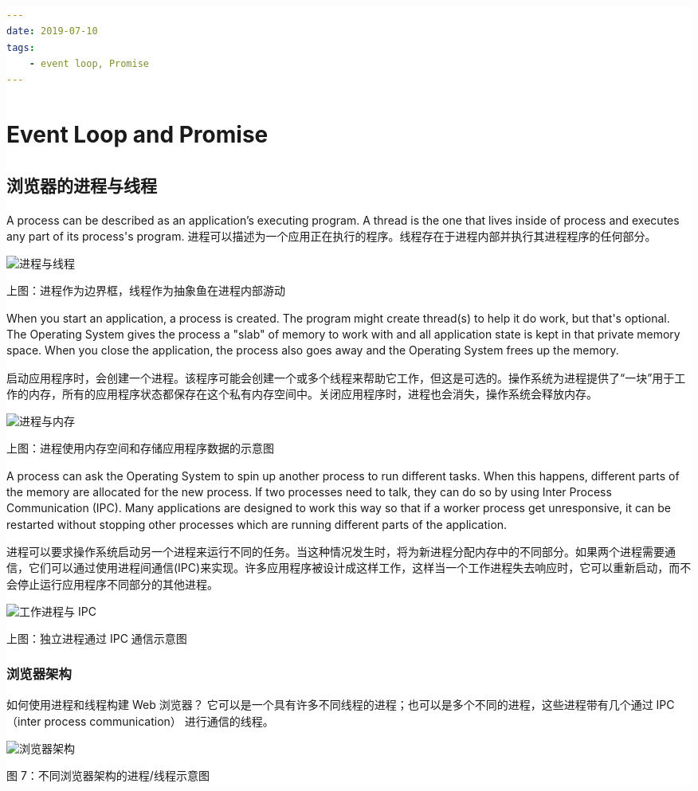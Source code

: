 ```yaml
---
date: 2019-07-10
tags:
    - event loop, Promise
---
```


# Event Loop and Promise

## 浏览器的进程与线程

A process can be described as an application’s executing program. A thread is the one that lives inside of process and executes any part of its process's program.
进程可以描述为一个应用正在执行的程序。线程存在于进程内部并执行其进程程序的任何部分。

![进程与线程](https://developers.google.com/web/updates/images/inside-browser/part1/process-thread.png)

上图：进程作为边界框，线程作为抽象鱼在进程内部游动

When you start an application, a process is created. The program might create thread(s) to help it do work, but that's optional. The Operating System gives the process a "slab" of memory to work with and all application state is kept in that private memory space. When you close the application, the process also goes away and the Operating System frees up the memory.

启动应用程序时，会创建一个进程。该程序可能会创建一个或多个线程来帮助它工作，但这是可选的。操作系统为进程提供了“一块”用于工作的内存，所有的应用程序状态都保存在这个私有内存空间中。关闭应用程序时，进程也会消失，操作系统会释放内存。

![进程与内存](https://developers.google.com/web/updates/images/inside-browser/part1/memory.svg)

上图：进程使用内存空间和存储应用程序数据的示意图

A process can ask the Operating System to spin up another process to run different tasks. When this happens, different parts of the memory are allocated for the new process. If two processes need to talk, they can do so by using Inter Process Communication (IPC). Many applications are designed to work this way so that if a worker process get unresponsive, it can be restarted without stopping other processes which are running different parts of the application.

进程可以要求操作系统启动另一个进程来运行不同的任务。当这种情况发生时，将为新进程分配内存中的不同部分。如果两个进程需要通信，它们可以通过使用进程间通信(IPC)来实现。许多应用程序被设计成这样工作，这样当一个工作进程失去响应时，它可以重新启动，而不会停止运行应用程序不同部分的其他进程。

![工作进程与 IPC](https://developers.google.com/web/updates/images/inside-browser/part1/workerprocess.svg)

上图：独立进程通过 IPC 通信示意图

### 浏览器架构

如何使用进程和线程构建 Web 浏览器？ 它可以是一个具有许多不同线程的进程；也可以是多个不同的进程，这些进程带有几个通过 IPC（inter process communication） 进行通信的线程。

![浏览器架构](https://developers.google.com/web/updates/images/inside-browser/part1/browser-arch.png)

图 7：不同浏览器架构的进程/线程示意图
